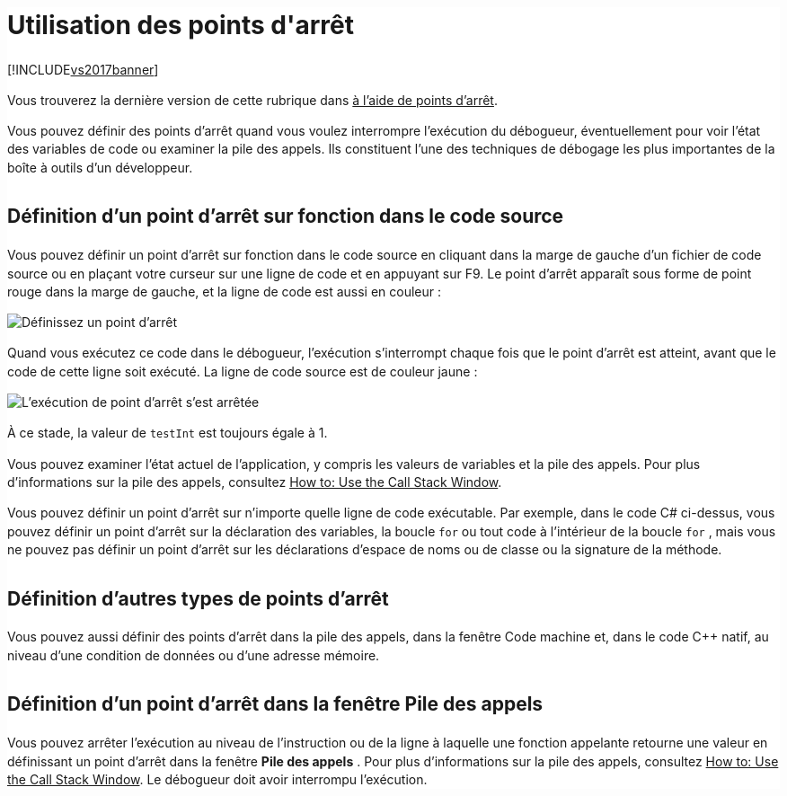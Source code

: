 # <a name="using-breakpoints"></a>Utilisation des points d'arrêt
[!INCLUDE[vs2017banner](../includes/vs2017banner.md)]

Vous trouverez la dernière version de cette rubrique dans [à l’aide de points d’arrêt](https://docs.microsoft.com/visualstudio/debugger/using-breakpoints). 

Vous pouvez définir des points d’arrêt quand vous voulez interrompre l’exécution du débogueur, éventuellement pour voir l’état des variables de code ou examiner la pile des appels. Ils constituent l’une des techniques de débogage les plus importantes de la boîte à outils d’un développeur.
  
##  <a name="BKMK_Overview"></a> Définition d’un point d’arrêt sur fonction dans le code source  
 Vous pouvez définir un point d’arrêt sur fonction dans le code source en cliquant dans la marge de gauche d’un fichier de code source ou en plaçant votre curseur sur une ligne de code et en appuyant sur F9. Le point d’arrêt apparaît sous forme de point rouge dans la marge de gauche, et la ligne de code est aussi en couleur :  
  
 ![Définissez un point d’arrêt](../debugger/media/basicbreakpoint.png "BasicBreakpoint")  
  
 Quand vous exécutez ce code dans le débogueur, l’exécution s’interrompt chaque fois que le point d’arrêt est atteint, avant que le code de cette ligne soit exécuté. La ligne de code source est de couleur jaune :  
  
 ![L’exécution de point d’arrêt s’est arrêtée](../debugger/media/breakpointexecution.png "BreakpointExecution")  
  
 À ce stade, la valeur de `testInt` est toujours égale à 1.  
  
 Vous pouvez examiner l’état actuel de l’application, y compris les valeurs de variables et la pile des appels. Pour plus d’informations sur la pile des appels, consultez [How to: Use the Call Stack Window](../debugger/how-to-use-the-call-stack-window.md).  
  
 Vous pouvez définir un point d’arrêt sur n’importe quelle ligne de code exécutable. Par exemple, dans le code C# ci-dessus, vous pouvez définir un point d’arrêt sur la déclaration des variables, la boucle `for` ou tout code à l’intérieur de la boucle `for` , mais vous ne pouvez pas définir un point d’arrêt sur les déclarations d’espace de noms ou de classe ou la signature de la méthode.  
  
##  <a name="BKMK_Set_a_breakpoint_in_a_source_file"></a> Définition d’autres types de points d’arrêt  
 Vous pouvez aussi définir des points d’arrêt dans la pile des appels, dans la fenêtre Code machine et, dans le code C++ natif, au niveau d’une condition de données ou d’une adresse mémoire.  
  
## <a name="BKMK_Set_a_breakpoint_in_the_call_stack_window"></a> Définition d’un point d’arrêt dans la fenêtre Pile des appels  
 Vous pouvez arrêter l’exécution au niveau de l’instruction ou de la ligne à laquelle une fonction appelante retourne une valeur en définissant un point d’arrêt dans la fenêtre **Pile des appels** . Pour plus d’informations sur la pile des appels, consultez [How to: Use the Call Stack Window](../debugger/how-to-use-the-call-stack-window.md). Le débogueur doit avoir interrompu l’exécution.  
  